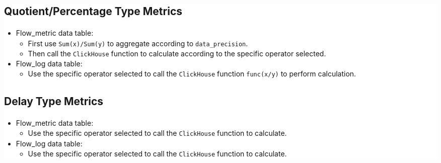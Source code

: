 ## Quotient/Percentage Type Metrics

- Flow_metric data table:
  - First use `Sum(x)/Sum(y)` to aggregate according to `data_precision`.
  - Then call the `ClickHouse` function to calculate according to the specific operator selected.
- Flow_log data table:
  - Use the specific operator selected to call the `ClickHouse` function `func(x/y)` to perform calculation.

## Delay Type Metrics

- Flow_metric data table:
  - Use the specific operator selected to call the `ClickHouse` function to calculate.
- Flow_log data table:
  - Use the specific operator selected to call the `ClickHouse` function to calculate.

